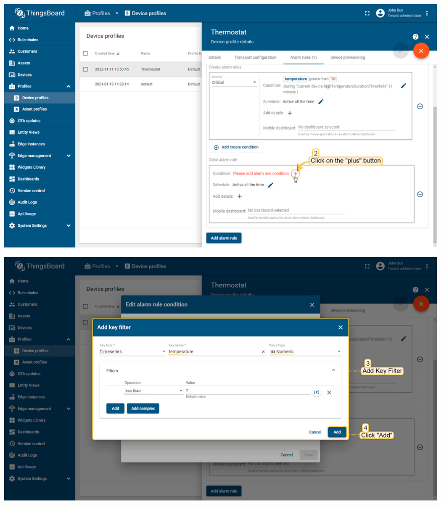 ![](/images/iot/device/device-alarm/alarm-40.png)

![](/images/iot/device/device-alarm/alarm-41.png)
